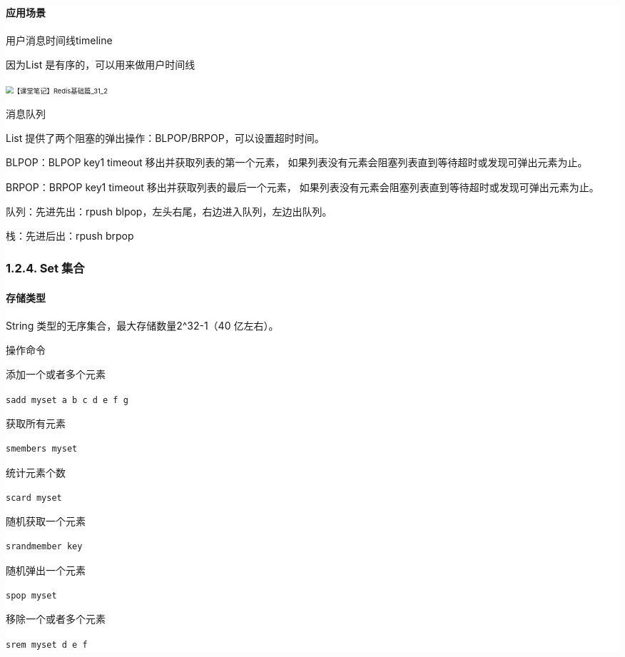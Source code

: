 #### 应用场景

用户消息时间线timeline

因为List 是有序的，可以用来做用户时间线

<img src="https://tva1.sinaimg.cn/large/006y8mN6gy1g7xdim04qlj30ki0kgwmb.jpg" alt="【课堂笔记】Redis基础篇_31_2" style="zoom:67%;" />

消息队列

List 提供了两个阻塞的弹出操作：BLPOP/BRPOP，可以设置超时时间。

BLPOP：BLPOP key1 timeout 移出并获取列表的第一个元素， 如果列表没有元素会阻塞列表直到等待超时或发现可弹出元素为止。

BRPOP：BRPOP key1 timeout 移出并获取列表的最后一个元素， 如果列表没有元素会阻塞列表直到等待超时或发现可弹出元素为止。

队列：先进先出：rpush blpop，左头右尾，右边进入队列，左边出队列。

栈：先进后出：rpush brpop

### 1.2.4. Set 集合

#### 存储类型

String 类型的无序集合，最大存储数量2^32-1（40 亿左右）。

操作命令

添加一个或者多个元素

```shell
sadd myset a b c d e f g
```

获取所有元素

```shell
smembers myset
```

统计元素个数

```shell
scard myset
```

随机获取一个元素

```shell
srandmember key
```

随机弹出一个元素

```shell
spop myset
```

移除一个或者多个元素

```shell
srem myset d e f
```
